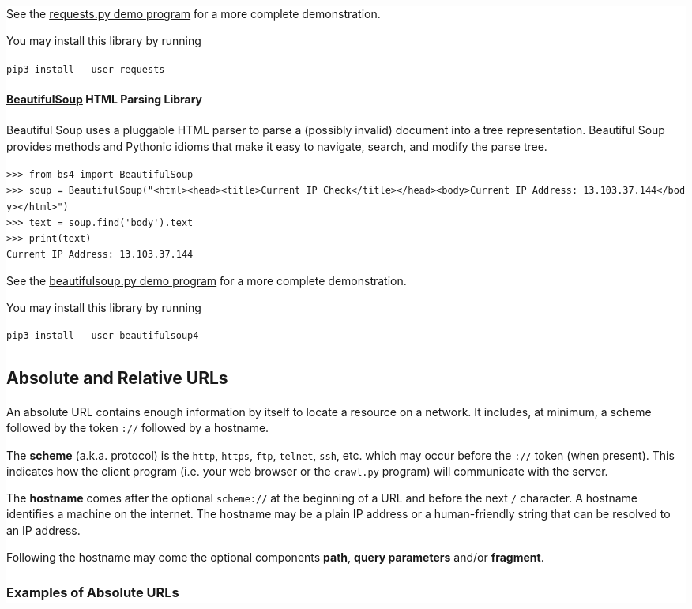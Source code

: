
See the [requests.py demo program](../demos/demo_requests.py) for a more complete demonstration.

You may install this library by running

```
pip3 install --user requests
```


#### [BeautifulSoup](https://www.crummy.com/software/BeautifulSoup/bs4/doc/) HTML Parsing Library

Beautiful Soup uses a pluggable HTML parser to parse a (possibly invalid)
document into a tree representation.  Beautiful Soup provides methods and
Pythonic idioms that make it easy to navigate, search, and modify the parse
tree.

```
>>> from bs4 import BeautifulSoup
>>> soup = BeautifulSoup("<html><head><title>Current IP Check</title></head><body>Current IP Address: 13.103.37.144</body></html>")
>>> text = soup.find('body').text
>>> print(text)
Current IP Address: 13.103.37.144
```

See the [beautifulsoup.py demo program](../demos/demo_beautifulsoup.py) for a more complete demonstration.

You may install this library by running

```
pip3 install --user beautifulsoup4
```


## Absolute and Relative URLs

An absolute URL contains enough information by itself to locate a resource on a
network.  It includes, at minimum, a scheme followed by the token `://`
followed by a hostname.

The **scheme** (a.k.a. protocol) is the `http`, `https`, `ftp`, `telnet`, `ssh`,
etc. which may occur before the `://` token (when present).  This indicates how
the client program (i.e. your web browser or the `crawl.py` program) will
communicate with the server.

The **hostname** comes after the optional `scheme://` at the beginning of a URL and
before the next `/` character.  A hostname identifies a machine on the
internet.  The hostname may be a plain IP address or a human-friendly string
that can be resolved to an IP address.

Following the hostname may come the optional components **path**, **query
parameters** and/or **fragment**.

### Examples of Absolute URLs
